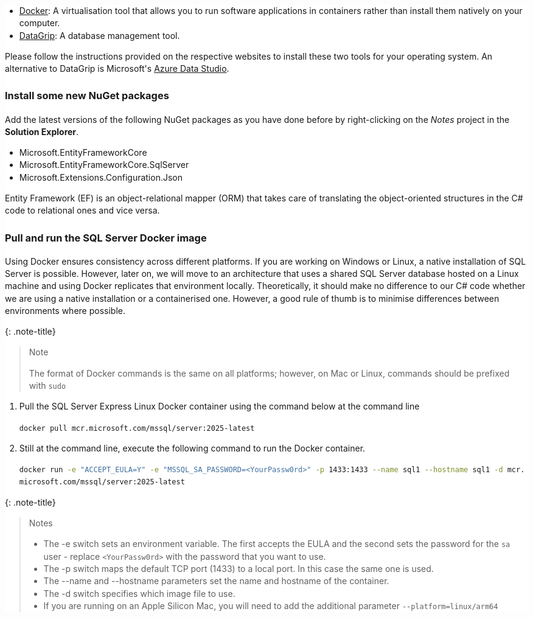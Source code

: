 * [Docker](https://www.docker.com/): A virtualisation tool that allows you to run software 
  applications in containers rather than install them natively on your computer. 
* [DataGrip](https://www.jetbrains.com/help/datagrip/getting-started.html): A database management tool.

Please follow the instructions provided on the respective websites to install these two tools for 
your operating system. An alternative to DataGrip is Microsoft's 
[Azure Data Studio](https://azure.microsoft.com/en-us/products/data-studio).

### Install some new NuGet packages

Add the latest versions of the following NuGet packages as you have done before by right-clicking on 
the _Notes_ project in the **Solution Explorer**.

* Microsoft.EntityFrameworkCore
* Microsoft.EntityFrameworkCore.SqlServer
* Microsoft.Extensions.Configuration.Json

Entity Framework (EF) is an object-relational mapper (ORM) that takes care of translating the 
object-oriented structures in the C# code to relational ones and vice versa.

### Pull and run the SQL Server Docker image

Using Docker ensures consistency across different platforms. If you are working on Windows or Linux, a 
native installation of SQL Server is possible. However, later on, we will move to an architecture that 
uses a shared SQL Server database hosted on a Linux machine and using Docker replicates that 
environment locally. Theoretically, it should make no difference to our C# code whether we are using 
a native installation or a containerised one. However, a good rule of thumb is to minimise differences 
between environments where possible.

{: .note-title}
> <i class="fa-solid fa-circle-info"></i> Note
>
> The format of Docker commands is the same on all platforms; however, on Mac or Linux, commands 
> should be prefixed with `sudo`

1.  Pull the SQL Server Express Linux Docker container using the command below at the command line
    
    ``` bash
    docker pull mcr.microsoft.com/mssql/server:2025-latest
    ```
    
2.  Still at the command line, execute the following command to run the Docker container.
    
    ``` bash
    docker run -e "ACCEPT_EULA=Y" -e "MSSQL_SA_PASSWORD=<YourPassw0rd>" -p 1433:1433 --name sql1 --hostname sql1 -d mcr.microsoft.com/mssql/server:2025-latest
    ```
    
{: .note-title}
> <i class="fa-solid fa-circle-info"></i> Notes
>
> * The -e switch sets an environment variable. The first accepts the EULA and the second sets the password for the `sa` user - replace `<YourPassw0rd>` with the password that you want to use.
> * The -p switch maps the default TCP port (1433) to a local port. In this case the same one is used.
> * The --name and --hostname parameters set the name and hostname of the container.
> * The -d switch specifies which image file to use.
> * <i class="fa-brands fa-apple icon"></i> If you are running on an Apple Silicon Mac, you will need to add the additional parameter `--platform=linux/arm64`
